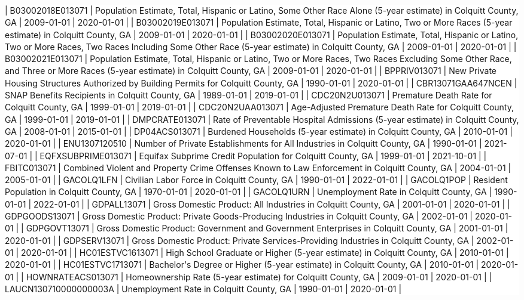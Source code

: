 | B03002018E013071          | Population Estimate, Total, Hispanic or Latino, Some Other Race Alone (5-year estimate) in Colquitt County, GA                                                               | 2009-01-01          | 2020-01-01        |
| B03002019E013071          | Population Estimate, Total, Hispanic or Latino, Two or More Races (5-year estimate) in Colquitt County, GA                                                                   | 2009-01-01          | 2020-01-01        |
| B03002020E013071          | Population Estimate, Total, Hispanic or Latino, Two or More Races, Two Races Including Some Other Race (5-year estimate) in Colquitt County, GA                              | 2009-01-01          | 2020-01-01        |
| B03002021E013071          | Population Estimate, Total, Hispanic or Latino, Two or More Races, Two Races Excluding Some Other Race, and Three or More Races (5-year estimate) in Colquitt County, GA     | 2009-01-01          | 2020-01-01        |
| BPPRIV013071              | New Private Housing Structures Authorized by Building Permits for Colquitt County, GA                                                                                        | 1990-01-01          | 2020-01-01        |
| CBR13071GAA647NCEN        | SNAP Benefits Recipients in Colquitt County, GA                                                                                                                              | 1989-01-01          | 2019-01-01        |
| CDC20N2U013071            | Premature Death Rate for Colquitt County, GA                                                                                                                                 | 1999-01-01          | 2019-01-01        |
| CDC20N2UAA013071          | Age-Adjusted Premature Death Rate for Colquitt County, GA                                                                                                                    | 1999-01-01          | 2019-01-01        |
| DMPCRATE013071            | Rate of Preventable Hospital Admissions (5-year estimate) in Colquitt County, GA                                                                                             | 2008-01-01          | 2015-01-01        |
| DP04ACS013071             | Burdened Households (5-year estimate) in Colquitt County, GA                                                                                                                 | 2010-01-01          | 2020-01-01        |
| ENU1307120510             | Number of Private Establishments for All Industries in Colquitt County, GA                                                                                                   | 1990-01-01          | 2021-07-01        |
| EQFXSUBPRIME013071        | Equifax Subprime Credit Population for Colquitt County, GA                                                                                                                   | 1999-01-01          | 2021-10-01        |
| FBITC013071               | Combined Violent and Property Crime Offenses Known to Law Enforcement in Colquitt County, GA                                                                                 | 2004-01-01          | 2005-01-01        |
| GACOLQ1LFN                | Civilian Labor Force in Colquitt County, GA                                                                                                                                  | 1990-01-01          | 2022-01-01        |
| GACOLQ1POP                | Resident Population in Colquitt County, GA                                                                                                                                   | 1970-01-01          | 2020-01-01        |
| GACOLQ1URN                | Unemployment Rate in Colquitt County, GA                                                                                                                                     | 1990-01-01          | 2022-01-01        |
| GDPALL13071               | Gross Domestic Product: All Industries in Colquitt County, GA                                                                                                                | 2001-01-01          | 2020-01-01        |
| GDPGOODS13071             | Gross Domestic Product: Private Goods-Producing Industries in Colquitt County, GA                                                                                            | 2002-01-01          | 2020-01-01        |
| GDPGOVT13071              | Gross Domestic Product: Government and Government Enterprises in Colquitt County, GA                                                                                         | 2001-01-01          | 2020-01-01        |
| GDPSERV13071              | Gross Domestic Product: Private Services-Providing Industries in Colquitt County, GA                                                                                         | 2002-01-01          | 2020-01-01        |
| HC01ESTVC1613071          | High School Graduate or Higher (5-year estimate) in Colquitt County, GA                                                                                                      | 2010-01-01          | 2020-01-01        |
| HC01ESTVC1713071          | Bachelor's Degree or Higher (5-year estimate) in Colquitt County, GA                                                                                                         | 2010-01-01          | 2020-01-01        |
| HOWNRATEACS013071         | Homeownership Rate (5-year estimate) for Colquitt County, GA                                                                                                                 | 2009-01-01          | 2020-01-01        |
| LAUCN130710000000003A     | Unemployment Rate in Colquitt County, GA                                                                                                                                     | 1990-01-01          | 2020-01-01        |